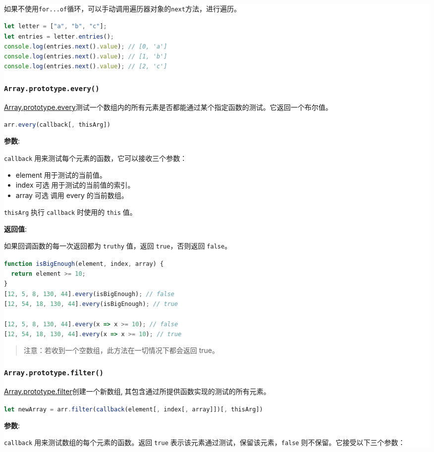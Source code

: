 如果不使用`for...of`循环，可以手动调用遍历器对象的`next`方法，进行遍历。

```js
let letter = ["a", "b", "c"];
let entries = letter.entries();
console.log(entries.next().value); // [0, 'a']
console.log(entries.next().value); // [1, 'b']
console.log(entries.next().value); // [2, 'c']
```

### `Array.prototype.every()`

[Array.prototype.every](https://developer.mozilla.org/zh-CN/docs/Web/JavaScript/Reference/Global_Objects/Array/every)测试一个数组内的所有元素是否都能通过某个指定函数的测试。它返回一个布尔值。

```js
arr.every(callback[, thisArg])
```

**参数**:

`callback` 用来测试每个元素的函数，它可以接收三个参数：

- element 用于测试的当前值。
- index 可选 用于测试的当前值的索引。
- array 可选 调用 every 的当前数组。

`thisArg` 执行 `callback` 时使用的 `this` 值。

**返回值**:

如果回调函数的每一次返回都为 `truthy` 值，返回 `true`，否则返回 `false`。

```js
function isBigEnough(element, index, array) {
  return element >= 10;
}
[12, 5, 8, 130, 44].every(isBigEnough); // false
[12, 54, 18, 130, 44].every(isBigEnough); // true

[12, 5, 8, 130, 44].every(x => x >= 10); // false
[12, 54, 18, 130, 44].every(x => x >= 10); // true
```

> 注意：若收到一个空数组，此方法在一切情况下都会返回 true。

### `Array.prototype.filter()`

[Array.prototype.filter](https://developer.mozilla.org/zh-CN/docs/Web/JavaScript/Reference/Global_Objects/Array/filter)创建一个新数组, 其包含通过所提供函数实现的测试的所有元素。

```js
let newArray = arr.filter(callback(element[, index[, array]])[, thisArg])
```

**参数**:

`callback` 用来测试数组的每个元素的函数。返回 `true` 表示该元素通过测试，保留该元素，`false` 则不保留。它接受以下三个参数：

